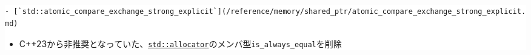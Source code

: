     - [`std::atomic_compare_exchange_strong_explicit`](/reference/memory/shared_ptr/atomic_compare_exchange_strong_explicit.md)
- C++23から非推奨となっていた、[`std::allocator`](/reference/memory/allocator.md)のメンバ型`is_always_equal`を削除

